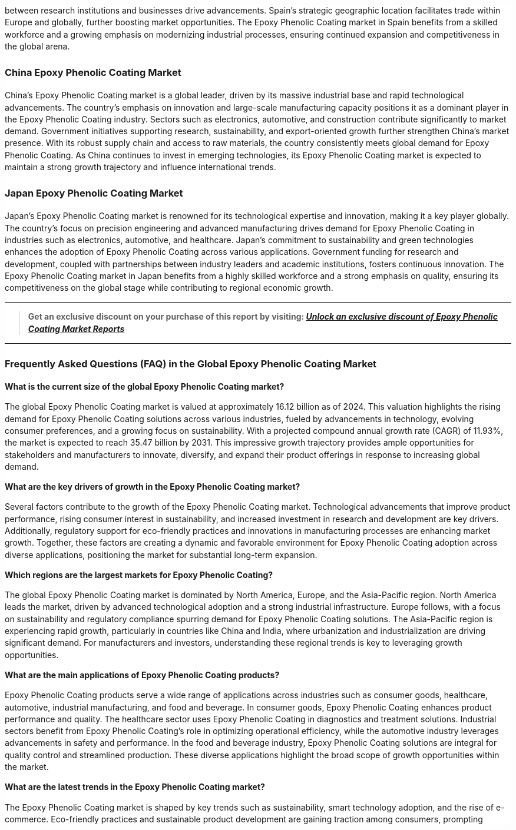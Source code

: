 between research institutions and businesses drive advancements. Spain&rsquo;s strategic geographic location facilitates trade within Europe and globally, further boosting market opportunities. The Epoxy Phenolic Coating market in Spain benefits from a skilled workforce and a growing emphasis on modernizing industrial processes, ensuring continued expansion and competitiveness in the global arena.</p><h3>China Epoxy Phenolic Coating Market</h3><p>China&rsquo;s Epoxy Phenolic Coating market is a global leader, driven by its massive industrial base and rapid technological advancements. The country&rsquo;s emphasis on innovation and large-scale manufacturing capacity positions it as a dominant player in the Epoxy Phenolic Coating industry. Sectors such as electronics, automotive, and construction contribute significantly to market demand. Government initiatives supporting research, sustainability, and export-oriented growth further strengthen China&rsquo;s market presence. With its robust supply chain and access to raw materials, the country consistently meets global demand for Epoxy Phenolic Coating. As China continues to invest in emerging technologies, its Epoxy Phenolic Coating market is expected to maintain a strong growth trajectory and influence international trends.</p><h3>Japan Epoxy Phenolic Coating Market</h3><p>Japan&rsquo;s Epoxy Phenolic Coating market is renowned for its technological expertise and innovation, making it a key player globally. The country&rsquo;s focus on precision engineering and advanced manufacturing drives demand for Epoxy Phenolic Coating in industries such as electronics, automotive, and healthcare. Japan&rsquo;s commitment to sustainability and green technologies enhances the adoption of Epoxy Phenolic Coating across various applications. Government funding for research and development, coupled with partnerships between industry leaders and academic institutions, fosters continuous innovation. The Epoxy Phenolic Coating market in Japan benefits from a highly skilled workforce and a strong emphasis on quality, ensuring its competitiveness on the global stage while contributing to regional economic growth.</p><hr /><blockquote><p><strong>Get an exclusive discount on your purchase of this report by visiting: <em><a href="://marketresearchpulse.com/ask-for-discount/130338?utm_source=Github&amp;utm_medium=028">Unlock an exclusive discount of Epoxy Phenolic Coating Market Reports</a></em>&nbsp;</strong></p></blockquote><hr /><h3>Frequently Asked Questions (FAQ) in the Global Epoxy Phenolic Coating Market</h3><p><strong>What is the current size of the global Epoxy Phenolic Coating market?</strong></p><p>The global Epoxy Phenolic Coating market is valued at approximately 16.12 billion as of 2024. This valuation highlights the rising demand for Epoxy Phenolic Coating solutions across various industries, fueled by advancements in technology, evolving consumer preferences, and a growing focus on sustainability. With a projected compound annual growth rate (CAGR) of 11.93%, the market is expected to reach 35.47 billion by 2031. This impressive growth trajectory provides ample opportunities for stakeholders and manufacturers to innovate, diversify, and expand their product offerings in response to increasing global demand.</p><p><strong>What are the key drivers of growth in the Epoxy Phenolic Coating market?</strong></p><p>Several factors contribute to the growth of the Epoxy Phenolic Coating market. Technological advancements that improve product performance, rising consumer interest in sustainability, and increased investment in research and development are key drivers. Additionally, regulatory support for eco-friendly practices and innovations in manufacturing processes are enhancing market growth. Together, these factors are creating a dynamic and favorable environment for Epoxy Phenolic Coating adoption across diverse applications, positioning the market for substantial long-term expansion.</p><p><strong>Which regions are the largest markets for Epoxy Phenolic Coating?</strong></p><p>The global Epoxy Phenolic Coating market is dominated by North America, Europe, and the Asia-Pacific region. North America leads the market, driven by advanced technological adoption and a strong industrial infrastructure. Europe follows, with a focus on sustainability and regulatory compliance spurring demand for Epoxy Phenolic Coating solutions. The Asia-Pacific region is experiencing rapid growth, particularly in countries like China and India, where urbanization and industrialization are driving significant demand. For manufacturers and investors, understanding these regional trends is key to leveraging growth opportunities.</p><p><strong>What are the main applications of Epoxy Phenolic Coating products?</strong></p><p>Epoxy Phenolic Coating products serve a wide range of applications across industries such as consumer goods, healthcare, automotive, industrial manufacturing, and food and beverage. In consumer goods, Epoxy Phenolic Coating enhances product performance and quality. The healthcare sector uses Epoxy Phenolic Coating in diagnostics and treatment solutions. Industrial sectors benefit from Epoxy Phenolic Coating&rsquo;s role in optimizing operational efficiency, while the automotive industry leverages advancements in safety and performance. In the food and beverage industry, Epoxy Phenolic Coating solutions are integral for quality control and streamlined production. These diverse applications highlight the broad scope of growth opportunities within the market.</p><p><strong>What are the latest trends in the Epoxy Phenolic Coating market?</strong></p><p>The Epoxy Phenolic Coating market is shaped by key trends such as sustainability, smart technology adoption, and the rise of e-commerce. Eco-friendly practices and sustainable product development are gaining traction among consumers, prompting